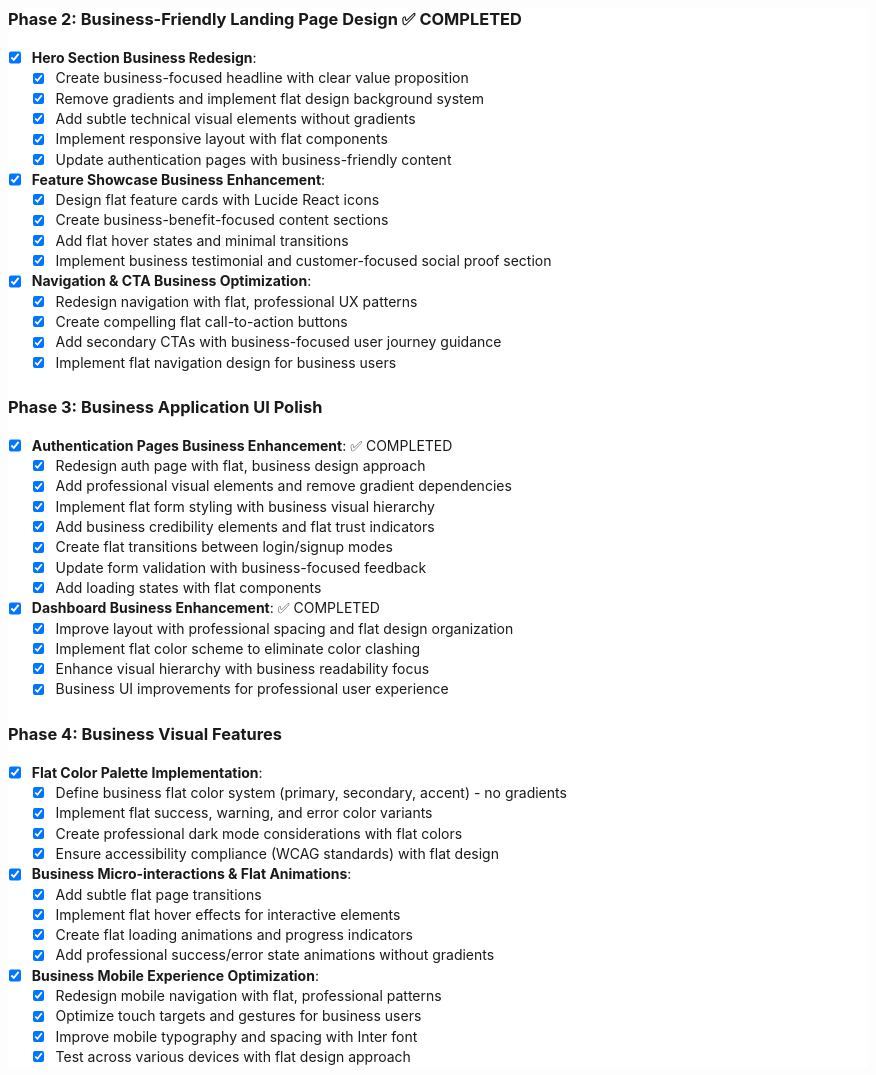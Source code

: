 ### Phase 2: Business-Friendly Landing Page Design ✅ COMPLETED
- [x] **Hero Section Business Redesign**:
  - [x] Create business-focused headline with clear value proposition
  - [x] Remove gradients and implement flat design background system
  - [x] Add subtle technical visual elements without gradients
  - [x] Implement responsive layout with flat components
  - [x] Update authentication pages with business-friendly content

- [x] **Feature Showcase Business Enhancement**:
  - [x] Design flat feature cards with Lucide React icons
  - [x] Create business-benefit-focused content sections
  - [x] Add flat hover states and minimal transitions
  - [x] Implement business testimonial and customer-focused social proof section

- [x] **Navigation & CTA Business Optimization**:
  - [x] Redesign navigation with flat, professional UX patterns
  - [x] Create compelling flat call-to-action buttons
  - [x] Add secondary CTAs with business-focused user journey guidance
  - [x] Implement flat navigation design for business users

### Phase 3: Business Application UI Polish
- [x] **Authentication Pages Business Enhancement**: ✅ COMPLETED
  - [x] Redesign auth page with flat, business design approach
  - [x] Add professional visual elements and remove gradient dependencies
  - [x] Implement flat form styling with business visual hierarchy
  - [x] Add business credibility elements and flat trust indicators
  - [x] Create flat transitions between login/signup modes
  - [x] Update form validation with business-focused feedback
  - [x] Add loading states with flat components

- [x] **Dashboard Business Enhancement**: ✅ COMPLETED
  - [x] Improve layout with professional spacing and flat design organization
  - [x] Implement flat color scheme to eliminate color clashing
  - [x] Enhance visual hierarchy with business readability focus
  - [x] Business UI improvements for professional user experience

### Phase 4: Business Visual Features
- [x] **Flat Color Palette Implementation**:
  - [x] Define business flat color system (primary, secondary, accent) - no gradients
  - [x] Implement flat success, warning, and error color variants
  - [x] Create professional dark mode considerations with flat colors
  - [x] Ensure accessibility compliance (WCAG standards) with flat design

- [x] **Business Micro-interactions & Flat Animations**:
  - [x] Add subtle flat page transitions
  - [x] Implement flat hover effects for interactive elements
  - [x] Create flat loading animations and progress indicators
  - [x] Add professional success/error state animations without gradients

- [x] **Business Mobile Experience Optimization**:
  - [x] Redesign mobile navigation with flat, professional patterns
  - [x] Optimize touch targets and gestures for business users
  - [x] Improve mobile typography and spacing with Inter font
  - [x] Test across various devices with flat design approach
